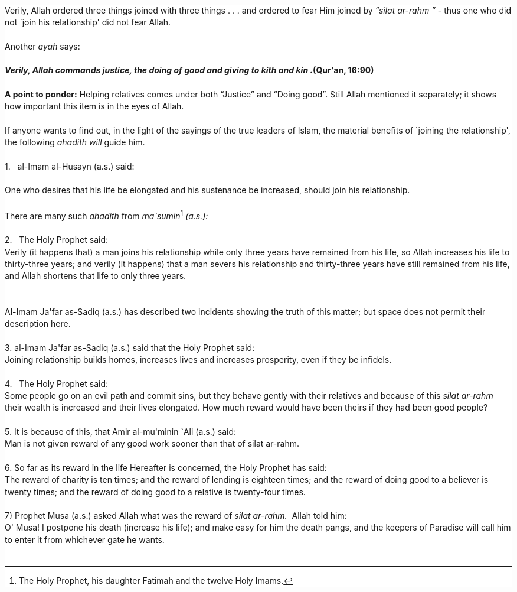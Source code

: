  Verily, Allah ordered three things joined with three things . . . and
ordered to fear Him joined by *“silat ar-rahm ” -* thus one who did not
\`join his relationship' did not fear Allah.  
    
 Another *ayah* says:  
    
***Verily, Allah commands justice, the doing of good and giving to kith
and kin .*****(Qur'an, 16:90)**  
    
**A point to ponder:** Helping relatives comes under both “Justice” and
“Doing good”. Still Allah mentioned it separately; it shows how
important this item is in the eyes of Allah.  
    
 If anyone wants to find out, in the light of the sayings of the true
leaders of Islam, the material benefits of \`joining the relationship',
the following *ahadith will* guide him.  
    
 1.   al-Imam al-Husayn (a.s.) said:  
    
 One who desires that his life be elongated and his sustenance be
increased, should join his relationship.  
    
 There are many such *ahadith* from *ma\`sumin*[^1] *(a.s.):*  
    
 2.   The Holy Prophet said:  
 Verily (it happens that) a man joins his relationship while only three
years have remained from his life, so Allah increases his life to
thirty-three years; and verily (it happens) that a man severs his
relationship and thirty-three years have still remained from his life,
and Allah shortens that life to only three years.  
    
    
 Al-Imam Ja'far as-Sadiq (a.s.) has described two incidents showing the
truth of this matter; but space does not permit their description
here.  
    
 3. al-Imam Ja'far as-Sadiq (a.s.) said that the Holy Prophet said:  
 Joining relationship builds homes, increases lives and increases
prosperity, even if they be infidels.  
    
 4.   The Holy Prophet said:  
 Some people go on an evil path and commit sins, but they behave gently
with their relatives and because of this *silat ar-rahm* their wealth is
increased and their lives elongated. How much reward would have been
theirs if they had been good people?  
    
 5. It is because of this, that Amir al-mu'minin \`Ali (a.s.) said:  
 Man is not given reward of any good work sooner than that of silat
ar-rahm.  
    
 6. So far as its reward in the life Hereafter is concerned, the Holy
Prophet has said:  
 The reward of charity is ten times; and the reward of lending is
eighteen times; and the reward of doing good to a believer is twenty
times; and the reward of doing good to a relative is twenty-four
times.  
    
 7) Prophet Musa (a.s.) asked Allah what was the reward of *silat
ar-rahm.*  Allah told him:  
 O' Musa! I postpone his death (increase his life); and make easy for
him the death pangs, and the keepers of Paradise will call him to enter
it from whichever gate he wants.  
    

[^1]: The Holy Prophet, his daughter Fatimah and the twelve Holy Imams.